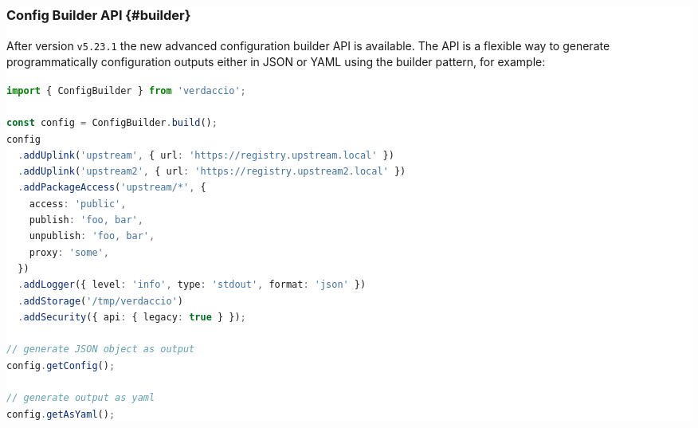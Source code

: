 ### Config Builder API {#builder}

After version `v5.23.1` the new advanced configuration builder API is available. The API is a flexible way to generate programmatically configuration outputs either in JSON or YAML using the builder pattern, for example:

```typescript
import { ConfigBuilder } from 'verdaccio';

const config = ConfigBuilder.build();
config
  .addUplink('upstream', { url: 'https://registry.upstream.local' })
  .addUplink('upstream2', { url: 'https://registry.upstream2.local' })
  .addPackageAccess('upstream/*', {
    access: 'public',
    publish: 'foo, bar',
    unpublish: 'foo, bar',
    proxy: 'some',
  })
  .addLogger({ level: 'info', type: 'stdout', format: 'json' })
  .addStorage('/tmp/verdaccio')
  .addSecurity({ api: { legacy: true } });

// generate JSON object as output
config.getConfig();

// generate output as yaml
config.getAsYaml();
```
